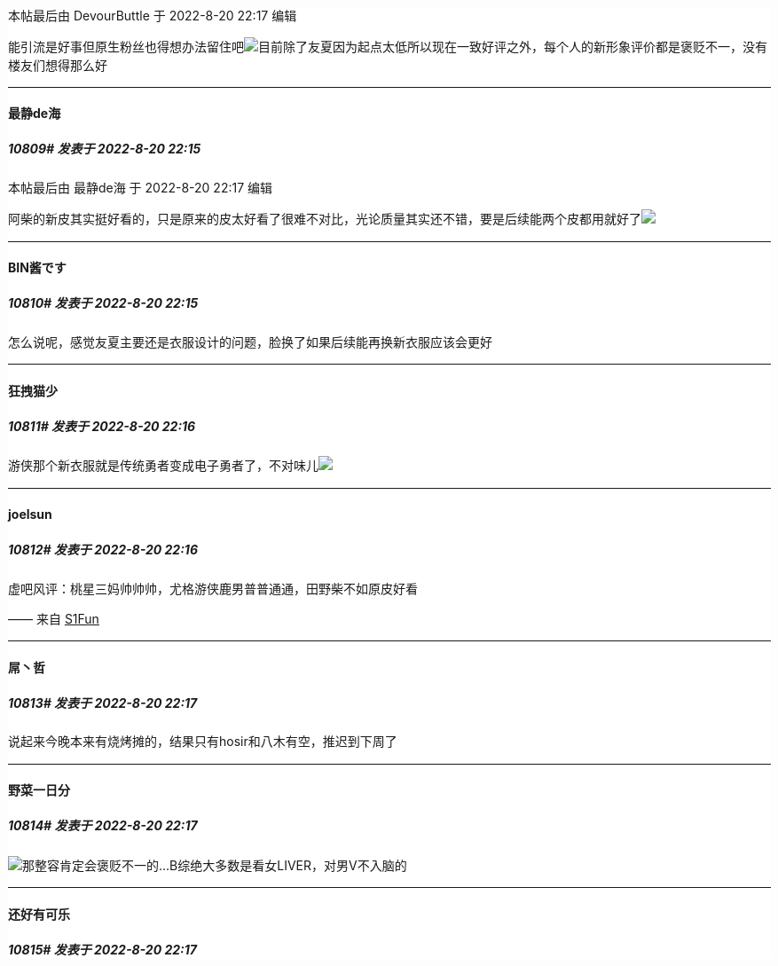  本帖最后由 DevourButtle 于 2022-8-20 22:17 编辑 

能引流是好事但原生粉丝也得想办法留住吧<img src="https://static.saraba1st.com/image/smiley/face2017/067.png" referrerpolicy="no-referrer">目前除了友夏因为起点太低所以现在一致好评之外，每个人的新形象评价都是褒贬不一，没有楼友们想得那么好

*****

####  最静de海  
##### 10809#       发表于 2022-8-20 22:15

 本帖最后由 最静de海 于 2022-8-20 22:17 编辑 

阿柴的新皮其实挺好看的，只是原来的皮太好看了很难不对比，光论质量其实还不错，要是后续能两个皮都用就好了<img src="https://static.saraba1st.com/image/smiley/face2017/009.gif" referrerpolicy="no-referrer">

*****

####  BIN酱です  
##### 10810#       发表于 2022-8-20 22:15

怎么说呢，感觉友夏主要还是衣服设计的问题，脸换了如果后续能再换新衣服应该会更好

*****

####  狂拽猫少  
##### 10811#       发表于 2022-8-20 22:16

游侠那个新衣服就是传统勇者变成电子勇者了，不对味儿<img src="https://static.saraba1st.com/image/smiley/face2017/037.png" referrerpolicy="no-referrer">

*****

####  joelsun  
##### 10812#       发表于 2022-8-20 22:16

虚吧风评：桃星三妈帅帅帅，尤格游侠鹿男普普通通，田野柴不如原皮好看

—— 来自 [S1Fun](https://s1fun.koalcat.com)

*****

####  屌丶哲  
##### 10813#       发表于 2022-8-20 22:17

说起来今晚本来有烧烤摊的，结果只有hosir和八木有空，推迟到下周了

*****

####  野菜一日分  
##### 10814#       发表于 2022-8-20 22:17

<img src="https://static.saraba1st.com/image/smiley/face2017/009.gif" referrerpolicy="no-referrer">那整容肯定会褒贬不一的...B综绝大多数是看女LIVER，对男V不入脑的

*****

####  还好有可乐  
##### 10815#       发表于 2022-8-20 22:17
